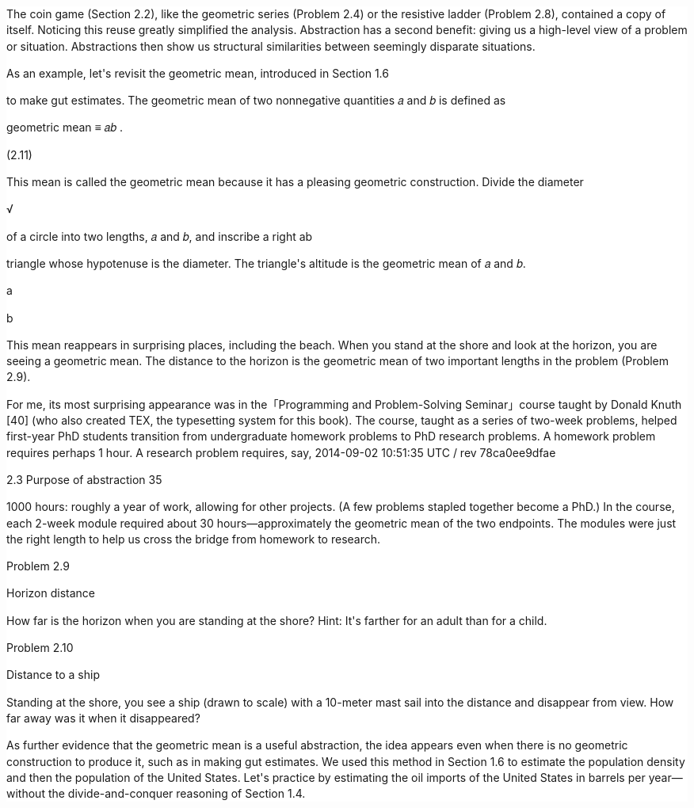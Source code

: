 The coin game (Section 2.2), like the geometric series (Problem 2.4) or the resistive ladder (Problem 2.8), contained a copy of itself. Noticing this reuse greatly simplified the analysis. Abstraction has a second benefit: giving us a high-level view of a problem or situation. Abstractions then show us structural similarities between seemingly disparate situations.

As an example, let's revisit the geometric mean, introduced in Section 1.6

to make gut estimates. The geometric mean of two nonnegative quantities 𝑎 and 𝑏 is defined as

geometric mean ≡ 𝑎𝑏 .

(2.11)

This mean is called the geometric mean because it has a pleasing geometric construction. Divide the diameter

√

of a circle into two lengths, 𝑎 and 𝑏, and inscribe a right ab

triangle whose hypotenuse is the diameter. The triangle's altitude is the geometric mean of 𝑎 and 𝑏.

a

b

This mean reappears in surprising places, including the beach. When you stand at the shore and look at the horizon, you are seeing a geometric mean. The distance to the horizon is the geometric mean of two important lengths in the problem (Problem 2.9).

For me, its most surprising appearance was in the「Programming and Problem-Solving Seminar」course taught by Donald Knuth [40] (who also created TEX, the typesetting system for this book). The course, taught as a series of two-week problems, helped first-year PhD students transition from undergraduate homework problems to PhD research problems. A homework problem requires perhaps 1 hour. A research problem requires, say, 2014-09-02 10:51:35 UTC / rev 78ca0ee9dfae

2.3 Purpose of abstraction 35

1000 hours: roughly a year of work, allowing for other projects. (A few problems stapled together become a PhD.) In the course, each 2-week module required about 30 hours—approximately the geometric mean of the two endpoints. The modules were just the right length to help us cross the bridge from homework to research.

Problem 2.9

Horizon distance

How far is the horizon when you are standing at the shore? Hint: It's farther for an adult than for a child.

Problem 2.10

Distance to a ship

Standing at the shore, you see a ship (drawn to scale) with a 10-meter mast sail into the distance and disappear from view. How far away was it when it disappeared?

As further evidence that the geometric mean is a useful abstraction, the idea appears even when there is no geometric construction to produce it, such as in making gut estimates. We used this method in Section 1.6 to estimate the population density and then the population of the United States. Let's practice by estimating the oil imports of the United States in barrels per year—without the divide-and-conquer reasoning of Section 1.4.
